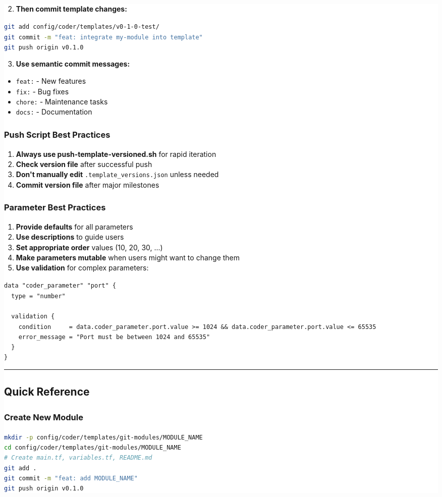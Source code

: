 2. **Then commit template changes:**
```bash
git add config/coder/templates/v0-1-0-test/
git commit -m "feat: integrate my-module into template"
git push origin v0.1.0
```

3. **Use semantic commit messages:**
- `feat:` - New features
- `fix:` - Bug fixes
- `chore:` - Maintenance tasks
- `docs:` - Documentation

### Push Script Best Practices

1. **Always use push-template-versioned.sh** for rapid iteration
2. **Check version file** after successful push
3. **Don't manually edit** `.template_versions.json` unless needed
4. **Commit version file** after major milestones

### Parameter Best Practices

1. **Provide defaults** for all parameters
2. **Use descriptions** to guide users
3. **Set appropriate order** values (10, 20, 30, ...)
4. **Make parameters mutable** when users might want to change them
5. **Use validation** for complex parameters:
```hcl
data "coder_parameter" "port" {
  type = "number"
  
  validation {
    condition     = data.coder_parameter.port.value >= 1024 && data.coder_parameter.port.value <= 65535
    error_message = "Port must be between 1024 and 65535"
  }
}
```

---

## Quick Reference

### Create New Module
```bash
mkdir -p config/coder/templates/git-modules/MODULE_NAME
cd config/coder/templates/git-modules/MODULE_NAME
# Create main.tf, variables.tf, README.md
git add .
git commit -m "feat: add MODULE_NAME"
git push origin v0.1.0
```
